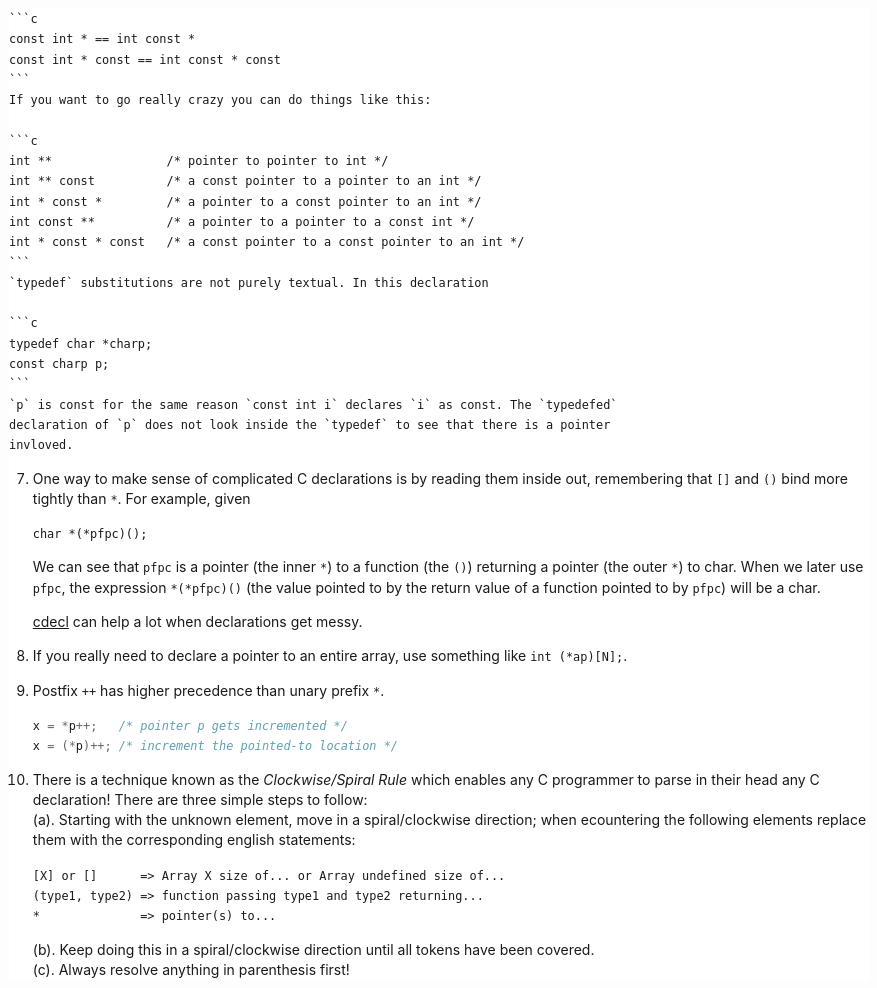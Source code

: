     ```c
    const int * == int const *
    const int * const == int const * const
    ```
    If you want to go really crazy you can do things like this:

    ```c
    int **                /* pointer to pointer to int */
    int ** const          /* a const pointer to a pointer to an int */
    int * const *         /* a pointer to a const pointer to an int */
    int const **          /* a pointer to a pointer to a const int */
    int * const * const   /* a const pointer to a const pointer to an int */
    ```
    `typedef` substitutions are not purely textual. In this declaration

    ```c
    typedef char *charp;
    const charp p;
    ```
    `p` is const for the same reason `const int i` declares `i` as const. The `typedefed`
    declaration of `p` does not look inside the `typedef` to see that there is a pointer
    invloved.

7. One way to make sense of complicated C declarations is by reading them inside out,
remembering that `[]` and `()` bind more tightly than `*`. For example, given

	`char *(*pfpc)();`

    We can see that `pfpc` is a pointer (the inner `*`) to a function (the `()`) returning
    a pointer (the outer `*`) to char. When we later use `pfpc`, the expression `*(*pfpc)()`
    (the value pointed to by the return value of a function pointed to by `pfpc`) will be a char.

    [cdecl](http://cdecl.org/) can help a lot when declarations get messy.

8. If you really need to declare a pointer to an entire array, use something like `int (*ap)[N];`.

9. Postfix `++` has higher precedence than unary prefix `*`.

    ```c
    x = *p++;   /* pointer p gets incremented */
    x = (*p)++; /* increment the pointed-to location */
    ```
10. There is a technique known as the *Clockwise/Spiral Rule* which enables any C
    programmer to parse in their head any C declaration! There are three simple steps
    to follow:  
    (a). Starting with the unknown element, move in a spiral/clockwise direction; when
    ecountering the following elements replace them with the corresponding english statements:

    ```
    [X] or []      => Array X size of... or Array undefined size of...
    (type1, type2) => function passing type1 and type2 returning...
    *              => pointer(s) to...
    ```

    (b). Keep doing this in a spiral/clockwise direction until all tokens have been covered.  
    (c). Always resolve anything in parenthesis first!
